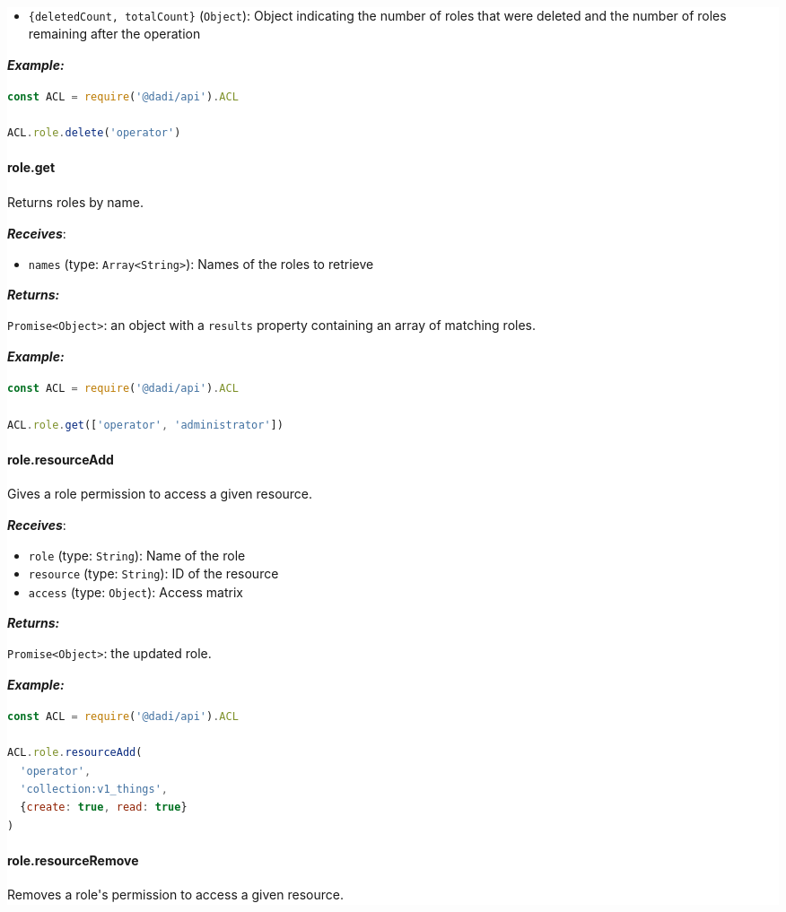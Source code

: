 - `{deletedCount, totalCount}` (`Object`): Object indicating the number of roles that were deleted and the number of roles remaining after the operation

***Example:***

```js
const ACL = require('@dadi/api').ACL

ACL.role.delete('operator')
```

#### role.get

Returns roles by name.

***Receives***:

- `names` (type: `Array<String>`): Names of the roles to retrieve

***Returns:***

`Promise<Object>`: an object with a `results` property containing an array of matching roles.

***Example:***

```js
const ACL = require('@dadi/api').ACL

ACL.role.get(['operator', 'administrator'])
```

#### role.resourceAdd

Gives a role permission to access a given resource.

***Receives***:

- `role` (type: `String`): Name of the role
- `resource` (type: `String`): ID of the resource
- `access` (type: `Object`): Access matrix

***Returns:***

`Promise<Object>`: the updated role.

***Example:***

```js
const ACL = require('@dadi/api').ACL

ACL.role.resourceAdd(
  'operator',
  'collection:v1_things',
  {create: true, read: true}
)
```

#### role.resourceRemove

Removes a role's permission to access a given resource.
